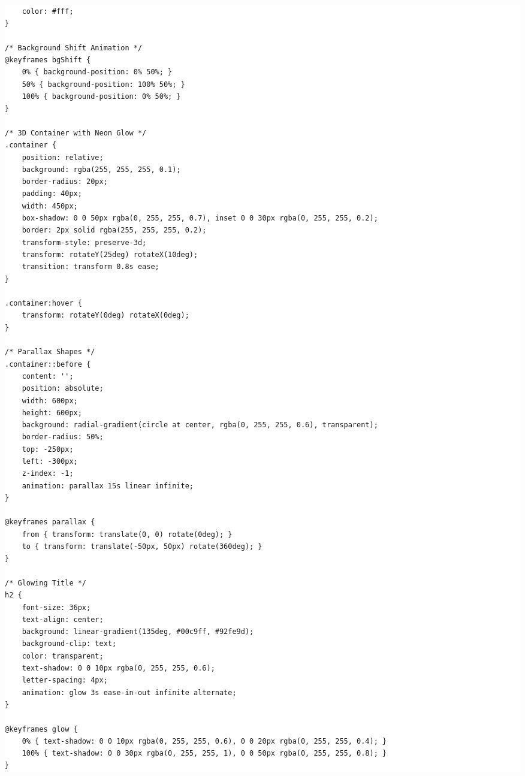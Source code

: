 ```/* Importing fonts and effects */
    color: #fff;
}

/* Background Shift Animation */
@keyframes bgShift {
    0% { background-position: 0% 50%; }
    50% { background-position: 100% 50%; }
    100% { background-position: 0% 50%; }
}

/* 3D Container with Neon Glow */
.container {
    position: relative;
    background: rgba(255, 255, 255, 0.1);
    border-radius: 20px;
    padding: 40px;
    width: 450px;
    box-shadow: 0 0 50px rgba(0, 255, 255, 0.7), inset 0 0 30px rgba(0, 255, 255, 0.2);
    border: 2px solid rgba(255, 255, 255, 0.2);
    transform-style: preserve-3d;
    transform: rotateY(25deg) rotateX(10deg);
    transition: transform 0.8s ease;
}

.container:hover {
    transform: rotateY(0deg) rotateX(0deg);
}

/* Parallax Shapes */
.container::before {
    content: '';
    position: absolute;
    width: 600px;
    height: 600px;
    background: radial-gradient(circle at center, rgba(0, 255, 255, 0.6), transparent);
    border-radius: 50%;
    top: -250px;
    left: -300px;
    z-index: -1;
    animation: parallax 15s linear infinite;
}

@keyframes parallax {
    from { transform: translate(0, 0) rotate(0deg); }
    to { transform: translate(-50px, 50px) rotate(360deg); }
}

/* Glowing Title */
h2 {
    font-size: 36px;
    text-align: center;
    background: linear-gradient(135deg, #00c9ff, #92fe9d);
    background-clip: text;
    color: transparent;
    text-shadow: 0 0 10px rgba(0, 255, 255, 0.6);
    letter-spacing: 4px;
    animation: glow 3s ease-in-out infinite alternate;
}

@keyframes glow {
    0% { text-shadow: 0 0 10px rgba(0, 255, 255, 0.6), 0 0 20px rgba(0, 255, 255, 0.4); }
    100% { text-shadow: 0 0 30px rgba(0, 255, 255, 1), 0 0 50px rgba(0, 255, 255, 0.8); }
}
```
